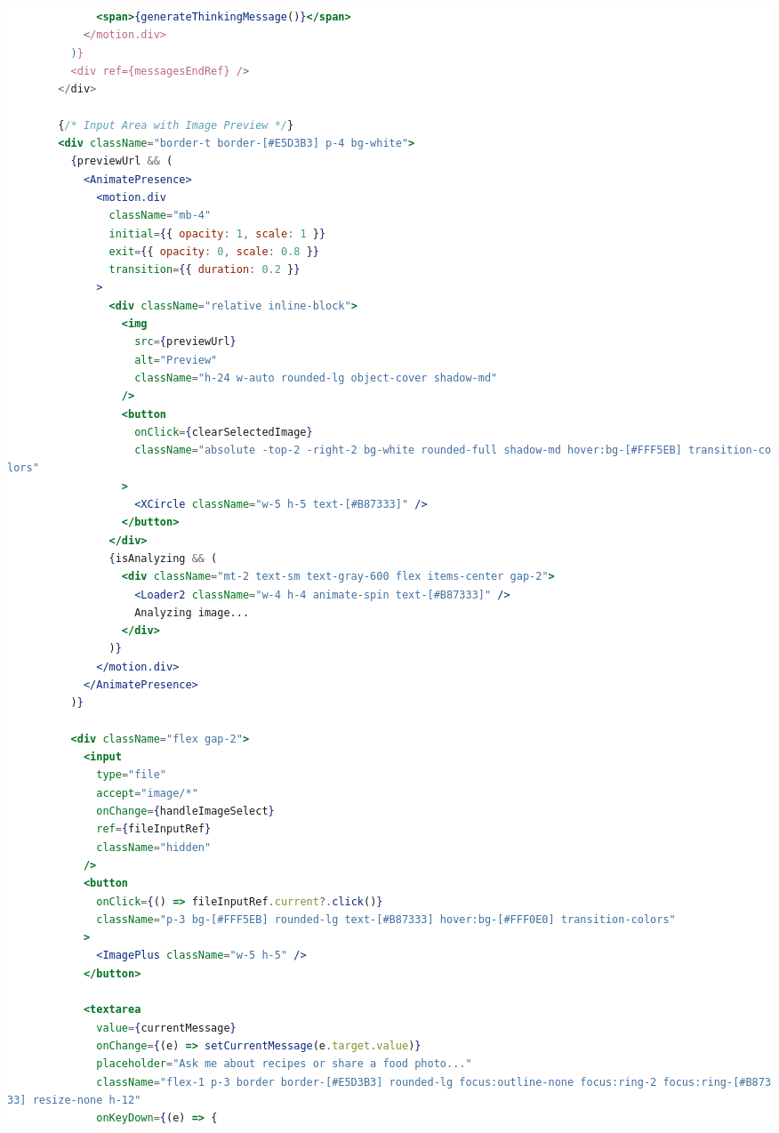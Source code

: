 ```jsx
              <span>{generateThinkingMessage()}</span>
            </motion.div>
          )}
          <div ref={messagesEndRef} />
        </div>

        {/* Input Area with Image Preview */}
        <div className="border-t border-[#E5D3B3] p-4 bg-white">
          {previewUrl && (
            <AnimatePresence>
              <motion.div 
                className="mb-4"
                initial={{ opacity: 1, scale: 1 }}
                exit={{ opacity: 0, scale: 0.8 }}
                transition={{ duration: 0.2 }}
              >
                <div className="relative inline-block">
                  <img
                    src={previewUrl}
                    alt="Preview"
                    className="h-24 w-auto rounded-lg object-cover shadow-md"
                  />
                  <button
                    onClick={clearSelectedImage}
                    className="absolute -top-2 -right-2 bg-white rounded-full shadow-md hover:bg-[#FFF5EB] transition-colors"
                  >
                    <XCircle className="w-5 h-5 text-[#B87333]" />
                  </button>
                </div>
                {isAnalyzing && (
                  <div className="mt-2 text-sm text-gray-600 flex items-center gap-2">
                    <Loader2 className="w-4 h-4 animate-spin text-[#B87333]" />
                    Analyzing image...
                  </div>
                )}
              </motion.div>
            </AnimatePresence>
          )}

          <div className="flex gap-2">
            <input
              type="file"
              accept="image/*"
              onChange={handleImageSelect}
              ref={fileInputRef}
              className="hidden"
            />
            <button
              onClick={() => fileInputRef.current?.click()}
              className="p-3 bg-[#FFF5EB] rounded-lg text-[#B87333] hover:bg-[#FFF0E0] transition-colors"
            >
              <ImagePlus className="w-5 h-5" />
            </button>

            <textarea
              value={currentMessage}
              onChange={(e) => setCurrentMessage(e.target.value)}
              placeholder="Ask me about recipes or share a food photo..."
              className="flex-1 p-3 border border-[#E5D3B3] rounded-lg focus:outline-none focus:ring-2 focus:ring-[#B87333] resize-none h-12"
              onKeyDown={(e) => {
```